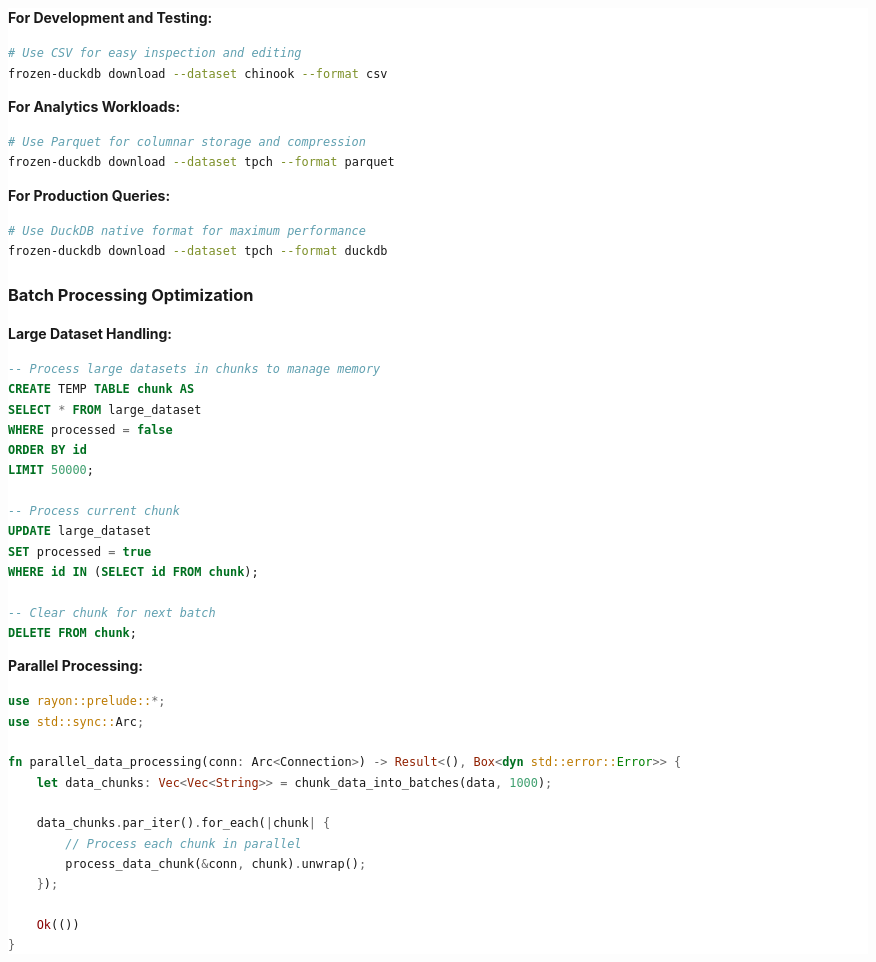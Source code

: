 **For Development and Testing:**
```bash
# Use CSV for easy inspection and editing
frozen-duckdb download --dataset chinook --format csv
```

**For Analytics Workloads:**
```bash
# Use Parquet for columnar storage and compression
frozen-duckdb download --dataset tpch --format parquet
```

**For Production Queries:**
```bash
# Use DuckDB native format for maximum performance
frozen-duckdb download --dataset tpch --format duckdb
```

### Batch Processing Optimization

**Large Dataset Handling:**
```sql
-- Process large datasets in chunks to manage memory
CREATE TEMP TABLE chunk AS
SELECT * FROM large_dataset
WHERE processed = false
ORDER BY id
LIMIT 50000;

-- Process current chunk
UPDATE large_dataset
SET processed = true
WHERE id IN (SELECT id FROM chunk);

-- Clear chunk for next batch
DELETE FROM chunk;
```

**Parallel Processing:**
```rust
use rayon::prelude::*;
use std::sync::Arc;

fn parallel_data_processing(conn: Arc<Connection>) -> Result<(), Box<dyn std::error::Error>> {
    let data_chunks: Vec<Vec<String>> = chunk_data_into_batches(data, 1000);

    data_chunks.par_iter().for_each(|chunk| {
        // Process each chunk in parallel
        process_data_chunk(&conn, chunk).unwrap();
    });

    Ok(())
}
```
